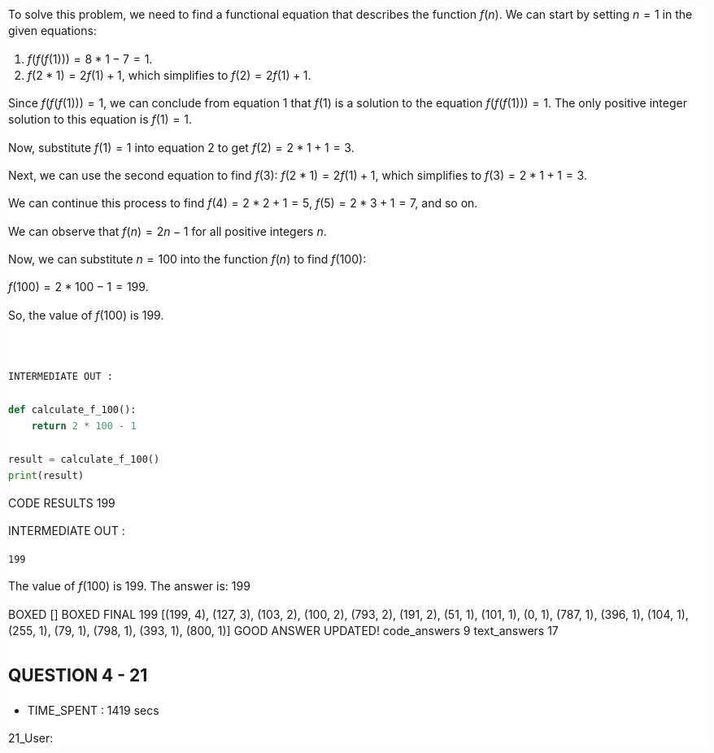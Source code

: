 

To solve this problem, we need to find a functional equation that describes the function $f(n)$. We can start by setting $n=1$ in the given equations:

1. $f(f(f(1)))=8*1-7=1$.
2. $f(2*1)=2f(1)+1$, which simplifies to $f(2)=2f(1)+1$.

Since $f(f(f(1)))=1$, we can conclude from equation 1 that $f(1)$ is a solution to the equation $f(f(f(1)))=1$. The only positive integer solution to this equation is $f(1)=1$.

Now, substitute $f(1)=1$ into equation 2 to get $f(2)=2*1+1=3$.

Next, we can use the second equation to find $f(3)$: $f(2*1)=2f(1)+1$, which simplifies to $f(3)=2*1+1=3$.

We can continue this process to find $f(4)=2*2+1=5$, $f(5)=2*3+1=7$, and so on.

We can observe that $f(n)=2n-1$ for all positive integers $n$.

Now, we can substitute $n=100$ into the function $f(n)$ to find $f(100)$:

$f(100)=2*100-1=199$.

So, the value of $f(100)$ is 199.

```python


INTERMEDIATE OUT :

def calculate_f_100():
    return 2 * 100 - 1

result = calculate_f_100()
print(result)
```

CODE RESULTS 199

INTERMEDIATE OUT :
```output
199
```
The value of $f(100)$ is $199$. The answer is: $199$

BOXED []
BOXED FINAL 199
[(199, 4), (127, 3), (103, 2), (100, 2), (793, 2), (191, 2), (51, 1), (101, 1), (0, 1), (787, 1), (396, 1), (104, 1), (255, 1), (79, 1), (798, 1), (393, 1), (800, 1)]
GOOD ANSWER UPDATED!
code_answers 9 text_answers 17



## QUESTION 4 - 21 
- TIME_SPENT : 1419 secs

21_User:
